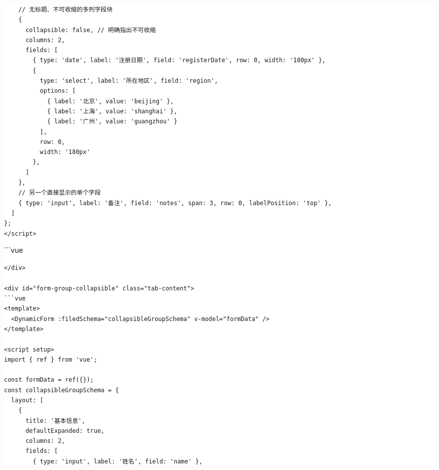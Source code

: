 ```vue
    // 无标题、不可收缩的多列字段块
    {
      collapsible: false, // 明确指出不可收缩
      columns: 2,
      fields: [
        { type: 'date', label: '注册日期', field: 'registerDate', row: 0, width: '180px' },
        {
          type: 'select', label: '所在地区', field: 'region',
          options: [
            { label: '北京', value: 'beijing' },
            { label: '上海', value: 'shanghai' },
            { label: '广州', value: 'guangzhou' }
          ],
          row: 0,
          width: '180px'
        },
      ]
    },
    // 另一个直接显示的单个字段
    { type: 'input', label: '备注', field: 'notes', span: 3, row: 0, labelPosition: 'top' },
  ]
};
</script>
```
</div>

<div id="form-basic" class="tab-content">
```vue
<template>
  <DynamicForm :filedSchema="basicSchema" v-model="formData" />
</template>

<script setup>
import { ref } from 'vue';

const formData = ref({});
const basicSchema = {
  layout: [
    { type: 'input', label: '用户名', field: 'username' },
    { type: 'password', label: '密码', field: 'password' }
  ]
};
</script>
```
</div>

<div id="form-group-collapsible" class="tab-content">
```vue
<template>
  <DynamicForm :filedSchema="collapsibleGroupSchema" v-model="formData" />
</template>

<script setup>
import { ref } from 'vue';

const formData = ref({});
const collapsibleGroupSchema = {
  layout: [
    {
      title: '基本信息',
      defaultExpanded: true,
      columns: 2,
      fields: [
        { type: 'input', label: '姓名', field: 'name' },
```